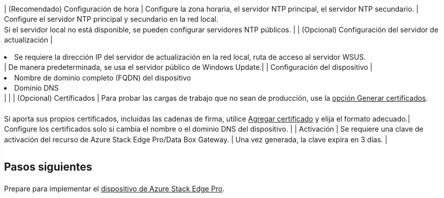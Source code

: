 | (Recomendado) Configuración de hora       | Configure la zona horaria, el servidor NTP principal, el servidor NTP secundario. | Configure el servidor NTP principal y secundario en la red local.<br>Si el servidor local no está disponible, se pueden configurar servidores NTP públicos.                                                    |
| (Opcional) Configuración del servidor de actualización | <li>Se requiere la dirección IP del servidor de actualización en la red local, ruta de acceso al servidor WSUS. </li> | De manera predeterminada, se usa el servidor público de Windows Update.|
| Configuración del dispositivo | <li>Nombre de dominio completo (FQDN) del dispositivo </li><li>Dominio DNS</li> | |
| (Opcional) Certificados  | Para probar las cargas de trabajo que no sean de producción, use la [opción Generar certificados](azure-stack-edge-gpu-deploy-configure-certificates.md#generate-device-certificates). <br><br> Si aporta sus propios certificados, incluidas las cadenas de firma, utilice [Agregar certificado](azure-stack-edge-gpu-deploy-configure-certificates.md#bring-your-own-certificates) y elija el formato adecuado.| Configure los certificados solo si cambia el nombre o el dominio DNS del dispositivo. |
| Activación  | Se requiere una clave de activación del recurso de Azure Stack Edge Pro/Data Box Gateway.    | Una vez generada, la clave expira en 3 días. |




## <a name="next-steps"></a>Pasos siguientes

Prepare para implementar el [dispositivo de Azure Stack Edge Pro](azure-stack-edge-gpu-deploy-prep.md).
